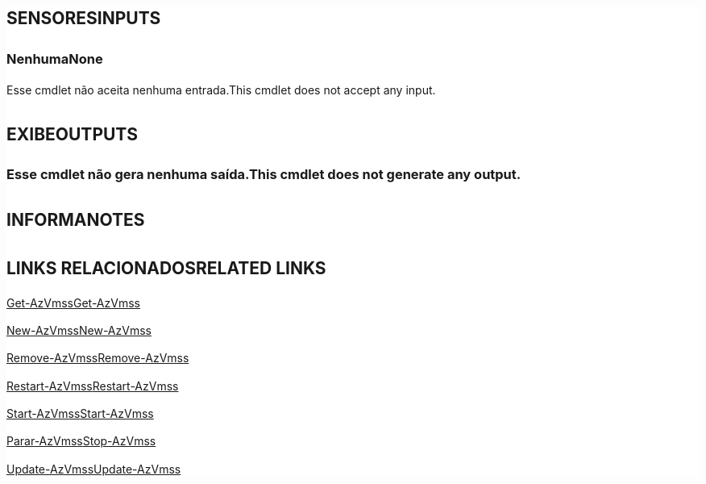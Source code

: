 ## <span data-ttu-id="8c3dd-136">SENSORES</span><span class="sxs-lookup"><span data-stu-id="8c3dd-136">INPUTS</span></span>

### <span data-ttu-id="8c3dd-137">Nenhuma</span><span class="sxs-lookup"><span data-stu-id="8c3dd-137">None</span></span>
<span data-ttu-id="8c3dd-138">Esse cmdlet não aceita nenhuma entrada.</span><span class="sxs-lookup"><span data-stu-id="8c3dd-138">This cmdlet does not accept any input.</span></span>

## <span data-ttu-id="8c3dd-139">EXIBE</span><span class="sxs-lookup"><span data-stu-id="8c3dd-139">OUTPUTS</span></span>

### <span data-ttu-id="8c3dd-140">Esse cmdlet não gera nenhuma saída.</span><span class="sxs-lookup"><span data-stu-id="8c3dd-140">This cmdlet does not generate any output.</span></span>

## <span data-ttu-id="8c3dd-141">INFORMA</span><span class="sxs-lookup"><span data-stu-id="8c3dd-141">NOTES</span></span>

## <span data-ttu-id="8c3dd-142">LINKS RELACIONADOS</span><span class="sxs-lookup"><span data-stu-id="8c3dd-142">RELATED LINKS</span></span>

[<span data-ttu-id="8c3dd-143">Get-AzVmss</span><span class="sxs-lookup"><span data-stu-id="8c3dd-143">Get-AzVmss</span></span>](./Get-AzVmss.md)

[<span data-ttu-id="8c3dd-144">New-AzVmss</span><span class="sxs-lookup"><span data-stu-id="8c3dd-144">New-AzVmss</span></span>](./New-AzVmss.md)

[<span data-ttu-id="8c3dd-145">Remove-AzVmss</span><span class="sxs-lookup"><span data-stu-id="8c3dd-145">Remove-AzVmss</span></span>](./Remove-AzVmss.md)

[<span data-ttu-id="8c3dd-146">Restart-AzVmss</span><span class="sxs-lookup"><span data-stu-id="8c3dd-146">Restart-AzVmss</span></span>](./Restart-AzVmss.md)

[<span data-ttu-id="8c3dd-147">Start-AzVmss</span><span class="sxs-lookup"><span data-stu-id="8c3dd-147">Start-AzVmss</span></span>](./Start-AzVmss.md)

[<span data-ttu-id="8c3dd-148">Parar-AzVmss</span><span class="sxs-lookup"><span data-stu-id="8c3dd-148">Stop-AzVmss</span></span>](./Stop-AzVmss.md)

[<span data-ttu-id="8c3dd-149">Update-AzVmss</span><span class="sxs-lookup"><span data-stu-id="8c3dd-149">Update-AzVmss</span></span>](./Update-AzVmss.md)


